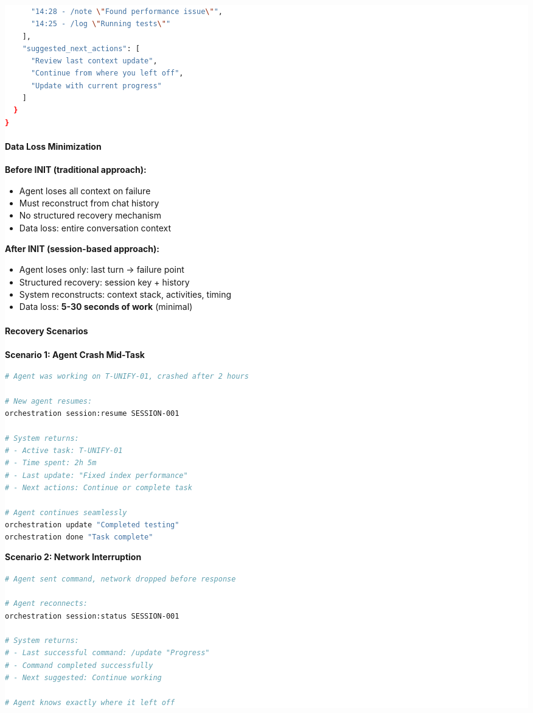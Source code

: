    ```bash
         "14:28 - /note \"Found performance issue\"",
         "14:25 - /log \"Running tests\""
       ],
       "suggested_next_actions": [
         "Review last context update",
         "Continue from where you left off",
         "Update with current progress"
       ]
     }
   }
   ```

#### Data Loss Minimization

**Before INIT (traditional approach):**
- Agent loses all context on failure
- Must reconstruct from chat history
- No structured recovery mechanism
- Data loss: entire conversation context

**After INIT (session-based approach):**
- Agent loses only: last turn → failure point
- Structured recovery: session key + history
- System reconstructs: context stack, activities, timing
- Data loss: **5-30 seconds of work** (minimal)

#### Recovery Scenarios

**Scenario 1: Agent Crash Mid-Task**
```bash
# Agent was working on T-UNIFY-01, crashed after 2 hours

# New agent resumes:
orchestration session:resume SESSION-001

# System returns:
# - Active task: T-UNIFY-01
# - Time spent: 2h 5m
# - Last update: "Fixed index performance"
# - Next actions: Continue or complete task

# Agent continues seamlessly
orchestration update "Completed testing"
orchestration done "Task complete"
```

**Scenario 2: Network Interruption**
```bash
# Agent sent command, network dropped before response

# Agent reconnects:
orchestration session:status SESSION-001

# System returns:
# - Last successful command: /update "Progress"
# - Command completed successfully
# - Next suggested: Continue working

# Agent knows exactly where it left off
```
